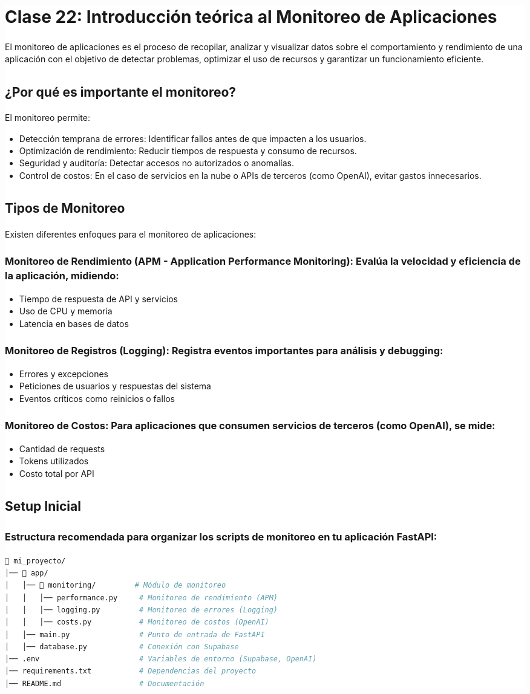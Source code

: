 # Clase 22: Introducción teórica al Monitoreo de Aplicaciones
El monitoreo de aplicaciones es el proceso de recopilar, analizar y visualizar datos sobre el comportamiento y rendimiento de una aplicación con el objetivo de detectar problemas, optimizar el uso de recursos y garantizar un funcionamiento eficiente.

## ¿Por qué es importante el monitoreo?
El monitoreo permite:
- Detección temprana de errores: Identificar fallos antes de que impacten a los usuarios.
- Optimización de rendimiento: Reducir tiempos de respuesta y consumo de recursos.
- Seguridad y auditoría: Detectar accesos no autorizados o anomalías.
- Control de costos: En el caso de servicios en la nube o APIs de terceros (como OpenAI), evitar gastos innecesarios.

## Tipos de Monitoreo
Existen diferentes enfoques para el monitoreo de aplicaciones:

### Monitoreo de Rendimiento (APM - Application Performance Monitoring): Evalúa la velocidad y eficiencia de la aplicación, midiendo:
- Tiempo de respuesta de API y servicios
- Uso de CPU y memoria
- Latencia en bases de datos

### Monitoreo de Registros (Logging): Registra eventos importantes para análisis y debugging:
- Errores y excepciones
- Peticiones de usuarios y respuestas del sistema
- Eventos críticos como reinicios o fallos

### Monitoreo de Costos: Para aplicaciones que consumen servicios de terceros (como OpenAI), se mide:
- Cantidad de requests
- Tokens utilizados
- Costo total por API


## Setup Inicial

### Estructura recomendada para organizar los scripts de monitoreo en tu aplicación FastAPI:

```bash
📂 mi_proyecto/
│── 📂 app/
│   │── 📂 monitoring/         # Módulo de monitoreo
│   │   │── performance.py     # Monitoreo de rendimiento (APM)
│   │   │── logging.py         # Monitoreo de errores (Logging)
│   │   │── costs.py           # Monitoreo de costos (OpenAI)
│   │── main.py                # Punto de entrada de FastAPI
│   │── database.py            # Conexión con Supabase
│── .env                       # Variables de entorno (Supabase, OpenAI)
│── requirements.txt           # Dependencias del proyecto
│── README.md                  # Documentación
```
